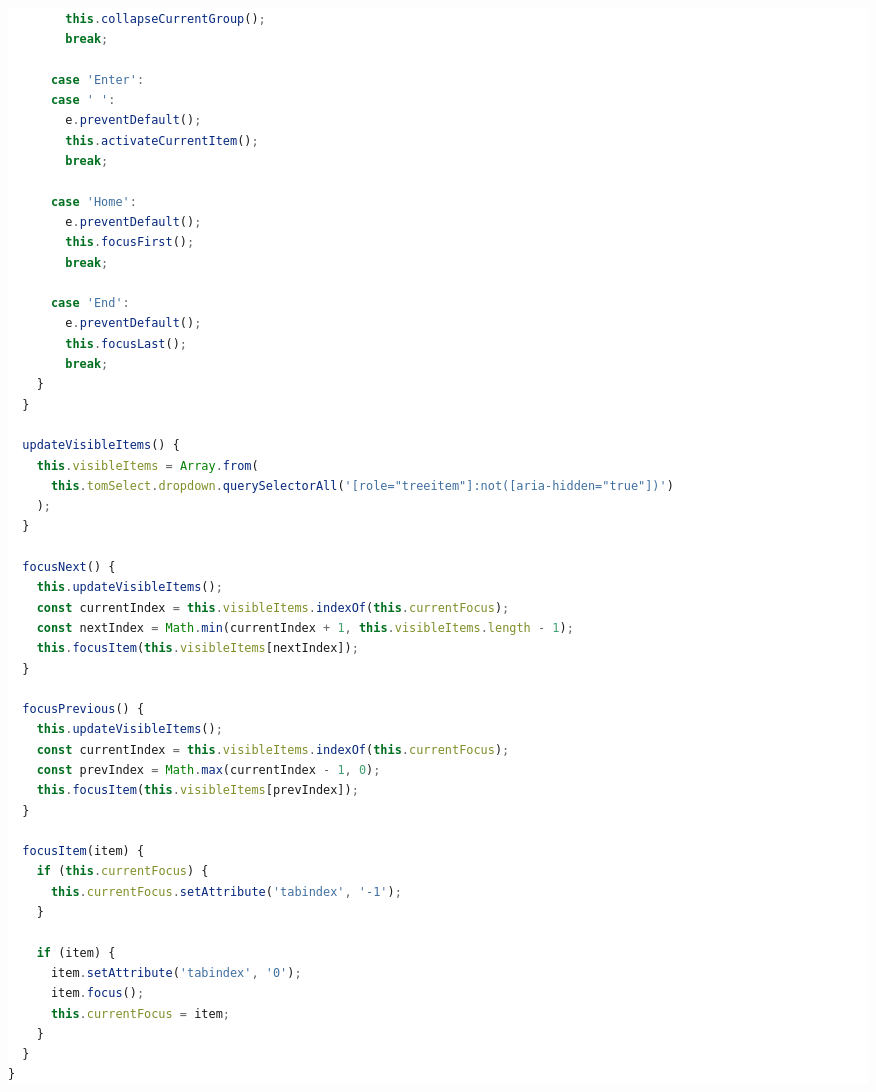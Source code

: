 ```javascript
        this.collapseCurrentGroup();
        break;
        
      case 'Enter':
      case ' ':
        e.preventDefault();
        this.activateCurrentItem();
        break;
        
      case 'Home':
        e.preventDefault();
        this.focusFirst();
        break;
        
      case 'End':
        e.preventDefault();
        this.focusLast();
        break;
    }
  }
  
  updateVisibleItems() {
    this.visibleItems = Array.from(
      this.tomSelect.dropdown.querySelectorAll('[role="treeitem"]:not([aria-hidden="true"])')
    );
  }
  
  focusNext() {
    this.updateVisibleItems();
    const currentIndex = this.visibleItems.indexOf(this.currentFocus);
    const nextIndex = Math.min(currentIndex + 1, this.visibleItems.length - 1);
    this.focusItem(this.visibleItems[nextIndex]);
  }
  
  focusPrevious() {
    this.updateVisibleItems();
    const currentIndex = this.visibleItems.indexOf(this.currentFocus);
    const prevIndex = Math.max(currentIndex - 1, 0);
    this.focusItem(this.visibleItems[prevIndex]);
  }
  
  focusItem(item) {
    if (this.currentFocus) {
      this.currentFocus.setAttribute('tabindex', '-1');
    }
    
    if (item) {
      item.setAttribute('tabindex', '0');
      item.focus();
      this.currentFocus = item;
    }
  }
}
```
